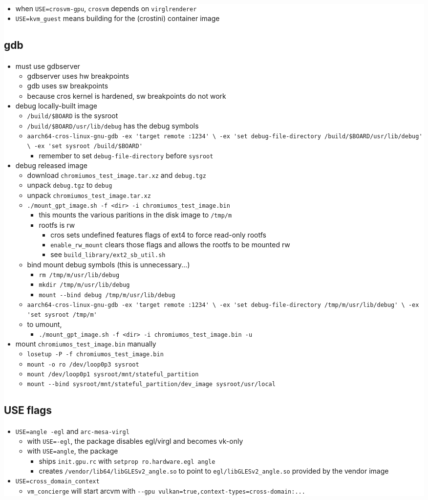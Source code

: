   - when `USE=crosvm-gpu`, `crosvm` depends on `virglrenderer`
  - `USE=kvm_guest` means building for the (crostini) container image

## gdb

- must use gdbserver
  - gdbserver uses hw breakpoints
  - gdb uses sw breakpoints
  - because cros kernel is hardened, sw breakpoints do not work
- debug locally-built image
  - `/build/$BOARD` is the sysroot
  - `/build/$BOARD/usr/lib/debug` has the debug symbols
  - `aarch64-cros-linux-gnu-gdb -ex 'target remote :1234' \
       -ex 'set debug-file-directory /build/$BOARD/usr/lib/debug' \
       -ex 'set sysroot /build/$BOARD'`
    - remember to set `debug-file-directory` before `sysroot`
- debug released image
  - download `chromiumos_test_image.tar.xz` and `debug.tgz`
  - unpack `debug.tgz` to `debug`
  - unpack `chromiumos_test_image.tar.xz`
  - `./mount_gpt_image.sh -f <dir> -i chromiumos_test_image.bin`
    - this mounts the various paritions in the disk image to `/tmp/m`
    - rootfs is rw
      - cros sets undefined features flags of ext4 to force read-only rootfs
      - `enable_rw_mount` clears those flags and allows the rootfs to be
        mounted rw
      - see `build_library/ext2_sb_util.sh`
  - bind mount debug symbols (this is unnecessary...)
    - `rm /tmp/m/usr/lib/debug`
    - `mkdir /tmp/m/usr/lib/debug`
    - `mount --bind debug /tmp/m/usr/lib/debug`
  - `aarch64-cros-linux-gnu-gdb -ex 'target remote :1234' \
       -ex 'set debug-file-directory /tmp/m/usr/lib/debug' \
       -ex 'set sysroot /tmp/m'`
  - to umount,
    - `./mount_gpt_image.sh -f <dir> -i chromiumos_test_image.bin -u`
- mount `chromiumos_test_image.bin` manually
  - `losetup -P -f chromiumos_test_image.bin`
  - `mount -o ro /dev/loop0p3 sysroot`
  - `mount /dev/loop0p1 sysroot/mnt/stateful_partition`
  - `mount --bind sysroot/mnt/stateful_partition/dev_image sysroot/usr/local`

## USE flags

- `USE=angle -egl` and `arc-mesa-virgl`
  - with `USE=-egl`, the package disables egl/virgl and becomes vk-only
  - with `USE=angle`, the package
    - ships `init.gpu.rc` with `setprop ro.hardware.egl angle`
    - creates `/vendor/lib64/libGLESv2_angle.so` to point to
      `egl/libGLESv2_angle.so` provided by the vendor image
- `USE=cross_domain_context`
  - `vm_concierge` will start arcvm with `--gpu vulkan=true,context-types=cross-domain:...`
